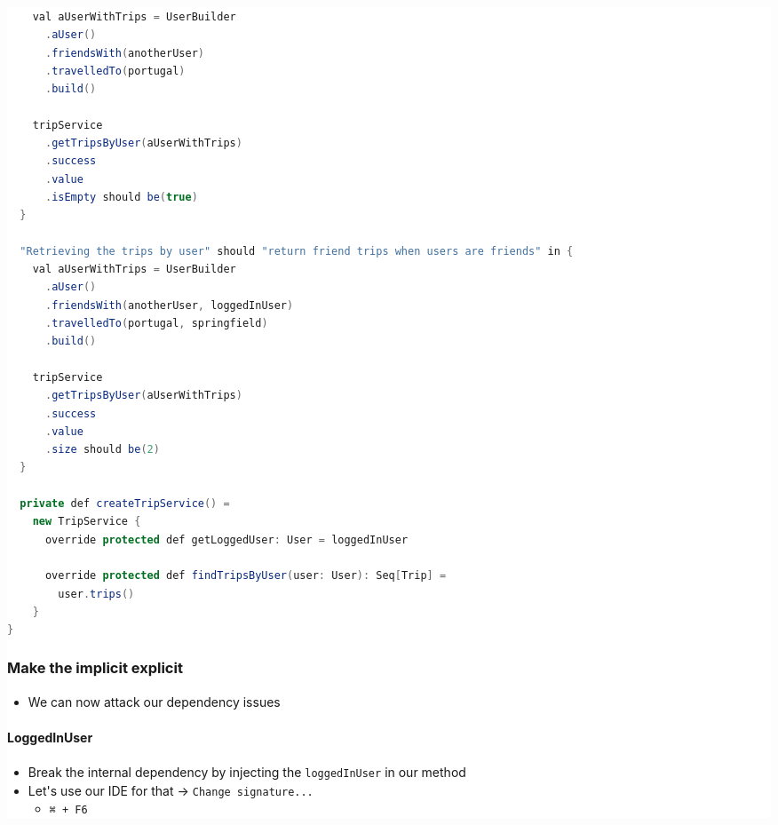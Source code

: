 ```java
    val aUserWithTrips = UserBuilder
      .aUser()
      .friendsWith(anotherUser)
      .travelledTo(portugal)
      .build()

    tripService
      .getTripsByUser(aUserWithTrips)
      .success
      .value
      .isEmpty should be(true)
  }

  "Retrieving the trips by user" should "return friend trips when users are friends" in {
    val aUserWithTrips = UserBuilder
      .aUser()
      .friendsWith(anotherUser, loggedInUser)
      .travelledTo(portugal, springfield)
      .build()

    tripService
      .getTripsByUser(aUserWithTrips)
      .success
      .value
      .size should be(2)
  }

  private def createTripService() =
    new TripService {
      override protected def getLoggedUser: User = loggedInUser

      override protected def findTripsByUser(user: User): Seq[Trip] =
        user.trips()
    }
}
```

### Make the implicit explicit
- We can now attack our dependency issues

#### LoggedInUser
- Break the internal dependency by injecting the `loggedInUser` in our method
- Let's use our IDE for that -> `Change signature...`
  - `⌘ + F6`